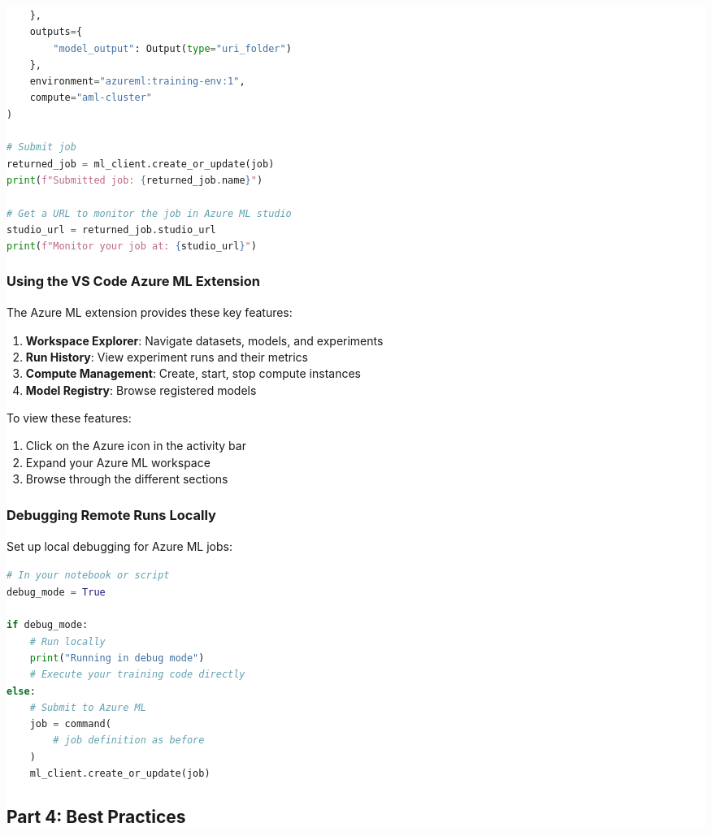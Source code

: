 ```python
    },
    outputs={
        "model_output": Output(type="uri_folder")
    },
    environment="azureml:training-env:1",
    compute="aml-cluster"
)

# Submit job
returned_job = ml_client.create_or_update(job)
print(f"Submitted job: {returned_job.name}")

# Get a URL to monitor the job in Azure ML studio
studio_url = returned_job.studio_url
print(f"Monitor your job at: {studio_url}")
```

### Using the VS Code Azure ML Extension

The Azure ML extension provides these key features:

1. **Workspace Explorer**: Navigate datasets, models, and experiments
2. **Run History**: View experiment runs and their metrics
3. **Compute Management**: Create, start, stop compute instances
4. **Model Registry**: Browse registered models

To view these features:
1. Click on the Azure icon in the activity bar
2. Expand your Azure ML workspace
3. Browse through the different sections

### Debugging Remote Runs Locally

Set up local debugging for Azure ML jobs:

```python
# In your notebook or script
debug_mode = True

if debug_mode:
    # Run locally
    print("Running in debug mode")
    # Execute your training code directly
else:
    # Submit to Azure ML
    job = command(
        # job definition as before
    )
    ml_client.create_or_update(job)
```

## Part 4: Best Practices
